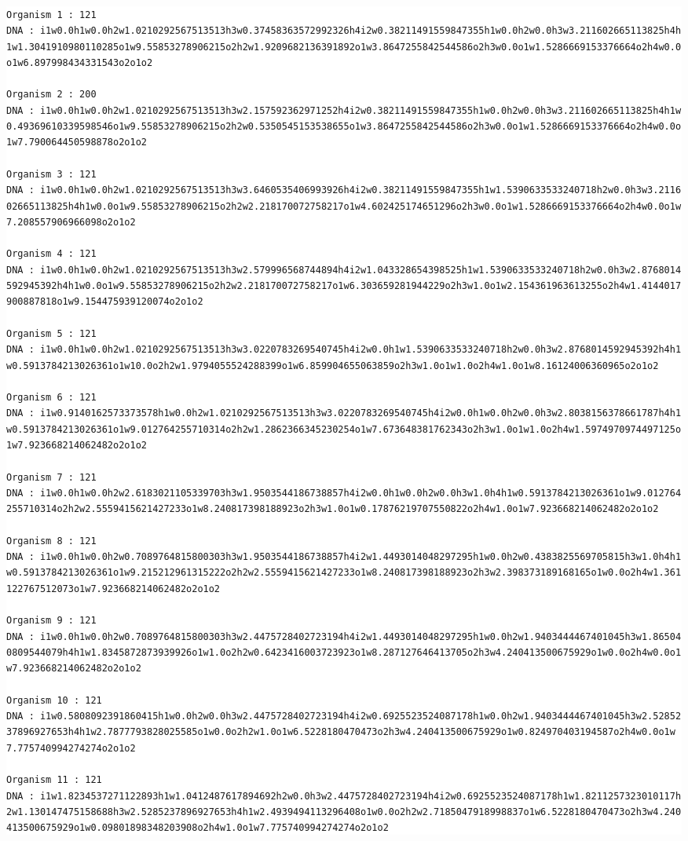     Organism 1 : 121
    DNA : i1w0.0h1w0.0h2w1.0210292567513513h3w0.37458363572992326h4i2w0.38211491559847355h1w0.0h2w0.0h3w3.211602665113825h4h1w1.3041910980110285o1w9.55853278906215o2h2w1.9209682136391892o1w3.8647255842544586o2h3w0.0o1w1.5286669153376664o2h4w0.0o1w6.897998434331543o2o1o2

    Organism 2 : 200
    DNA : i1w0.0h1w0.0h2w1.0210292567513513h3w2.157592362971252h4i2w0.38211491559847355h1w0.0h2w0.0h3w3.211602665113825h4h1w0.49369610339598546o1w9.55853278906215o2h2w0.5350545153538655o1w3.8647255842544586o2h3w0.0o1w1.5286669153376664o2h4w0.0o1w7.790064450598878o2o1o2

    Organism 3 : 121
    DNA : i1w0.0h1w0.0h2w1.0210292567513513h3w3.6460535406993926h4i2w0.38211491559847355h1w1.5390633533240718h2w0.0h3w3.211602665113825h4h1w0.0o1w9.55853278906215o2h2w2.218170072758217o1w4.602425174651296o2h3w0.0o1w1.5286669153376664o2h4w0.0o1w7.208557906966098o2o1o2

    Organism 4 : 121
    DNA : i1w0.0h1w0.0h2w1.0210292567513513h3w2.579996568744894h4i2w1.043328654398525h1w1.5390633533240718h2w0.0h3w2.8768014592945392h4h1w0.0o1w9.55853278906215o2h2w2.218170072758217o1w6.303659281944229o2h3w1.0o1w2.154361963613255o2h4w1.4144017900887818o1w9.154475939120074o2o1o2

    Organism 5 : 121
    DNA : i1w0.0h1w0.0h2w1.0210292567513513h3w3.0220783269540745h4i2w0.0h1w1.5390633533240718h2w0.0h3w2.8768014592945392h4h1w0.5913784213026361o1w10.0o2h2w1.9794055524288399o1w6.859904655063859o2h3w1.0o1w1.0o2h4w1.0o1w8.16124006360965o2o1o2

    Organism 6 : 121
    DNA : i1w0.9140162573373578h1w0.0h2w1.0210292567513513h3w3.0220783269540745h4i2w0.0h1w0.0h2w0.0h3w2.8038156378661787h4h1w0.5913784213026361o1w9.012764255710314o2h2w1.2862366345230254o1w7.673648381762343o2h3w1.0o1w1.0o2h4w1.5974970974497125o1w7.923668214062482o2o1o2

    Organism 7 : 121
    DNA : i1w0.0h1w0.0h2w2.6183021105339703h3w1.9503544186738857h4i2w0.0h1w0.0h2w0.0h3w1.0h4h1w0.5913784213026361o1w9.012764255710314o2h2w2.5559415621427233o1w8.240817398188923o2h3w1.0o1w0.17876219707550822o2h4w1.0o1w7.923668214062482o2o1o2

    Organism 8 : 121
    DNA : i1w0.0h1w0.0h2w0.7089764815800303h3w1.9503544186738857h4i2w1.4493014048297295h1w0.0h2w0.4383825569705815h3w1.0h4h1w0.5913784213026361o1w9.215212961315222o2h2w2.5559415621427233o1w8.240817398188923o2h3w2.398373189168165o1w0.0o2h4w1.361122767512073o1w7.923668214062482o2o1o2

    Organism 9 : 121
    DNA : i1w0.0h1w0.0h2w0.7089764815800303h3w2.4475728402723194h4i2w1.4493014048297295h1w0.0h2w1.9403444467401045h3w1.865040809544079h4h1w1.8345872873939926o1w1.0o2h2w0.6423416003723923o1w8.287127646413705o2h3w4.240413500675929o1w0.0o2h4w0.0o1w7.923668214062482o2o1o2

    Organism 10 : 121
    DNA : i1w0.5808092391860415h1w0.0h2w0.0h3w2.4475728402723194h4i2w0.6925523524087178h1w0.0h2w1.9403444467401045h3w2.5285237896927653h4h1w2.7877793828025585o1w0.0o2h2w1.0o1w6.5228180470473o2h3w4.240413500675929o1w0.824970403194587o2h4w0.0o1w7.775740994274274o2o1o2

    Organism 11 : 121
    DNA : i1w1.8234537271122893h1w1.0412487617894692h2w0.0h3w2.4475728402723194h4i2w0.6925523524087178h1w1.8211257323010117h2w1.130147475158688h3w2.5285237896927653h4h1w2.4939494113296408o1w0.0o2h2w2.7185047918998837o1w6.5228180470473o2h3w4.240413500675929o1w0.09801898348203908o2h4w1.0o1w7.775740994274274o2o1o2

